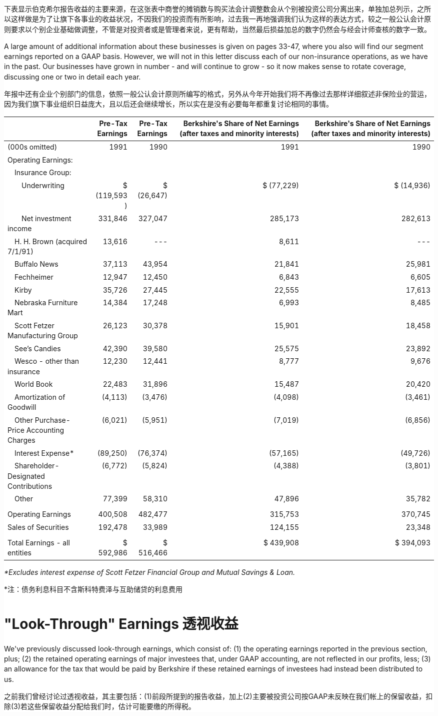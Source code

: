 下表显示伯克希尔报告收益的主要来源，在这张表中商誉的摊销数与购买法会计调整数会从个别被投资公司分离出来，单独加总列示，之所以这样做是为了让旗下各事业的收益状况，不因我们的投资而有所影响，过去我一再地强调我们认为这样的表达方式，较之一般公认会计原则要求以个别企业基础做调整，不管是对投资者或是管理者来说，更有帮助，当然最后损益加总的数字仍然会与经会计师查核的数字一致。

A large amount of additional information about these businesses is given on pages 33-47, where you also will find our segment earnings reported on a GAAP basis. However, we will not in this letter discuss each of our non-insurance operations, as we have in the past. Our businesses have grown in number - and will continue to grow - so it now makes sense to rotate coverage, discussing one or two in detail each year.

年报中还有企业个别部门的信息，依照一般公认会计原则所编写的格式，另外从今年开始我们将不再像过去那样详细叙述非保险业的营运，因为我们旗下事业组织日益庞大，且以后还会继续增长，所以实在是没有必要每年都重复讨论相同的事情。

 ||Pre-Tax Earnings|Pre-Tax Earnings|Berkshire's Share of Net Earnings (after taxes and minority interests)|Berkshire's Share of Net Earnings (after taxes and minority interests)
---|---:|---:|---:|---:
(000s omitted)|1991|1990|1991|1990
Operating Earnings:|
&emsp;Insurance Group:|
&emsp;&emsp;Underwriting|$ (119,593)|$ (26,647)|$ (77,229)|$ (14,936)
&emsp;&emsp;Net investment income|331,846|327,047|285,173|282,613
&emsp;H. H. Brown (acquired 7/1/91)|13,616|---|8,611|---
&emsp;Buffalo News|37,113|43,954|21,841|25,981
&emsp;Fechheimer|12,947|12,450|6,843|6,605
&emsp;Kirby|35,726|27,445|22,555|17,613
&emsp;Nebraska Furniture Mart|14,384|17,248|6,993|8,485 
&emsp;Scott Fetzer Manufacturing Group|26,123|30,378|15,901|18,458
&emsp;See’s Candies|42,390|39,580|25,575|23,892
&emsp;Wesco - other than insurance|12,230|12,441|8,777|9,676
&emsp;World Book|22,483|31,896|15,487|20,420
&emsp;Amortization of Goodwill|(4,113)|(3,476)|(4,098)|(3,461)
&emsp;Other Purchase-Price Accounting Charges|(6,021)|(5,951)|(7,019)|(6,856)
&emsp;Interest Expense\*|(89,250)|(76,374)|(57,165)|(49,726)
&emsp;Shareholder-Designated Contributions|(6,772)|(5,824)|(4,388)|(3,801)
&emsp;Other|77,399|58,310|47,896|35,782
 ||
Operating Earnings|400,508|482,477|315,753|370,745
Sales of Securities|192,478|33,989|124,155|23,348
 ||
Total Earnings - all entities|$ 592,986|$ 516,466|$ 439,908|$ 394,093

*\*Excludes interest expense of Scott Fetzer Financial Group and Mutual Savings & Loan.*

\*注：债务利息科目不含斯科特费泽与互助储贷的利息费用

# "Look-Through" Earnings 透视收益

We've previously discussed look-through earnings, which consist of: (1) the operating earnings reported in the previous section, plus; (2) the retained operating earnings of major investees that, under GAAP accounting, are not reflected in our profits, less; (3) an allowance for the tax that would be paid by Berkshire if these retained earnings of investees had instead been distributed to us.

之前我们曾经讨论过透视收益，其主要包括：(1)前段所提到的报告收益，加上(2)主要被投资公司按GAAP未反映在我们帐上的保留收益，扣除(3)若这些保留收益分配给我们时，估计可能要缴的所得税。
